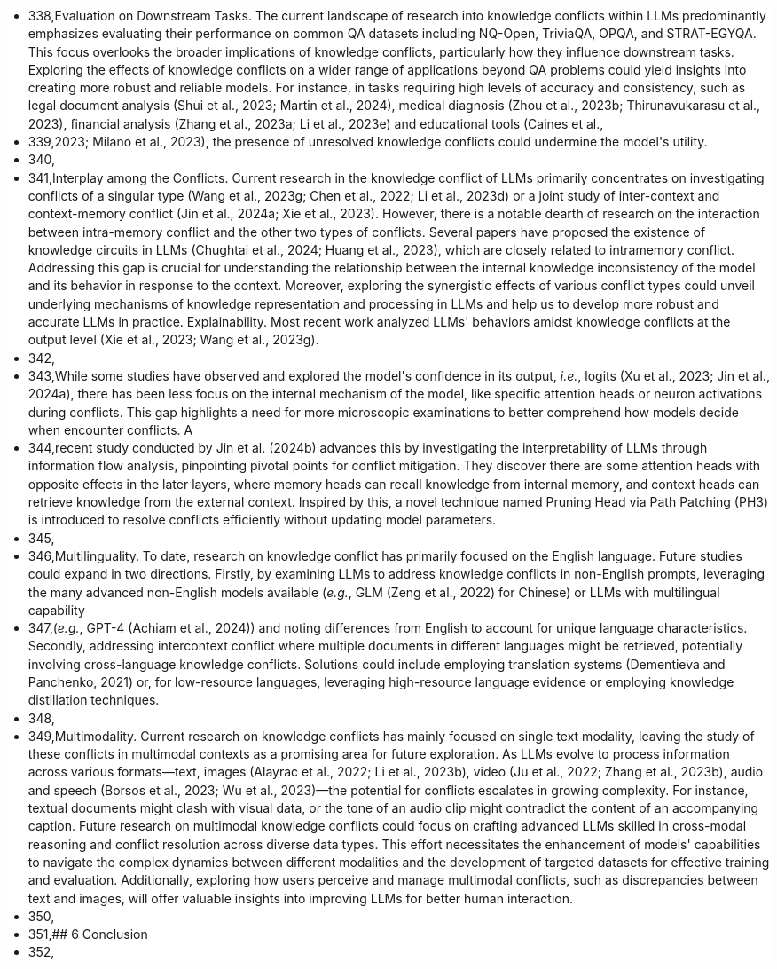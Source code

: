 - 338,Evaluation on Downstream Tasks. The current landscape of research into knowledge conflicts within LLMs predominantly emphasizes evaluating their performance on common QA datasets including NQ-Open, TriviaQA, OPQA, and STRAT-EGYQA. This focus overlooks the broader implications of knowledge conflicts, particularly how they influence downstream tasks. Exploring the effects of knowledge conflicts on a wider range of applications beyond QA problems could yield insights into creating more robust and reliable models. For instance, in tasks requiring high levels of accuracy and consistency, such as legal document analysis (Shui et al., 2023; Martin et al., 2024), medical diagnosis (Zhou et al., 2023b; Thirunavukarasu et al., 2023), financial analysis (Zhang et al., 2023a; Li et al., 2023e) and educational tools (Caines et al.,
- 339,2023; Milano et al., 2023), the presence of unresolved knowledge conflicts could undermine the model's utility.
- 340,
- 341,Interplay among the Conflicts. Current research in the knowledge conflict of LLMs primarily concentrates on investigating conflicts of a singular type (Wang et al., 2023g; Chen et al., 2022; Li et al., 2023d) or a joint study of inter-context and context-memory conflict (Jin et al., 2024a; Xie et al., 2023). However, there is a notable dearth of research on the interaction between intra-memory conflict and the other two types of conflicts. Several papers have proposed the existence of knowledge circuits in LLMs (Chughtai et al., 2024; Huang et al., 2023), which are closely related to intramemory conflict. Addressing this gap is crucial for understanding the relationship between the internal knowledge inconsistency of the model and its behavior in response to the context. Moreover, exploring the synergistic effects of various conflict types could unveil underlying mechanisms of knowledge representation and processing in LLMs and help us to develop more robust and accurate LLMs in practice. Explainability. Most recent work analyzed LLMs' behaviors amidst knowledge conflicts at the output level (Xie et al., 2023; Wang et al., 2023g).
- 342,
- 343,While some studies have observed and explored the model's confidence in its output, *i.e.*, logits (Xu et al., 2023; Jin et al., 2024a), there has been less focus on the internal mechanism of the model, like specific attention heads or neuron activations during conflicts. This gap highlights a need for more microscopic examinations to better comprehend how models decide when encounter conflicts. A
- 344,recent study conducted by Jin et al. (2024b) advances this by investigating the interpretability of LLMs through information flow analysis, pinpointing pivotal points for conflict mitigation. They discover there are some attention heads with opposite effects in the later layers, where memory heads can recall knowledge from internal memory, and context heads can retrieve knowledge from the external context. Inspired by this, a novel technique named Pruning Head via Path Patching (PH3) is introduced to resolve conflicts efficiently without updating model parameters.
- 345,
- 346,Multilinguality. To date, research on knowledge conflict has primarily focused on the English language. Future studies could expand in two directions. Firstly, by examining LLMs to address knowledge conflicts in non-English prompts, leveraging the many advanced non-English models available (*e.g.*, GLM (Zeng et al., 2022) for Chinese) or LLMs with multilingual capability
- 347,(*e.g.*, GPT-4 (Achiam et al., 2024)) and noting differences from English to account for unique language characteristics. Secondly, addressing intercontext conflict where multiple documents in different languages might be retrieved, potentially involving cross-language knowledge conflicts. Solutions could include employing translation systems (Dementieva and Panchenko, 2021) or, for low-resource languages, leveraging high-resource language evidence or employing knowledge distillation techniques.
- 348,
- 349,Multimodality. Current research on knowledge conflicts has mainly focused on single text modality, leaving the study of these conflicts in multimodal contexts as a promising area for future exploration. As LLMs evolve to process information across various formats—text, images (Alayrac et al., 2022; Li et al., 2023b), video (Ju et al., 2022; Zhang et al., 2023b), audio and speech (Borsos et al., 2023; Wu et al., 2023)—the potential for conflicts escalates in growing complexity. For instance, textual documents might clash with visual data, or the tone of an audio clip might contradict the content of an accompanying caption. Future research on multimodal knowledge conflicts could focus on crafting advanced LLMs skilled in cross-modal reasoning and conflict resolution across diverse data types. This effort necessitates the enhancement of models' capabilities to navigate the complex dynamics between different modalities and the development of targeted datasets for effective training and evaluation. Additionally, exploring how users perceive and manage multimodal conflicts, such as discrepancies between text and images, will offer valuable insights into improving LLMs for better human interaction.
- 350,
- 351,## 6 Conclusion
- 352,